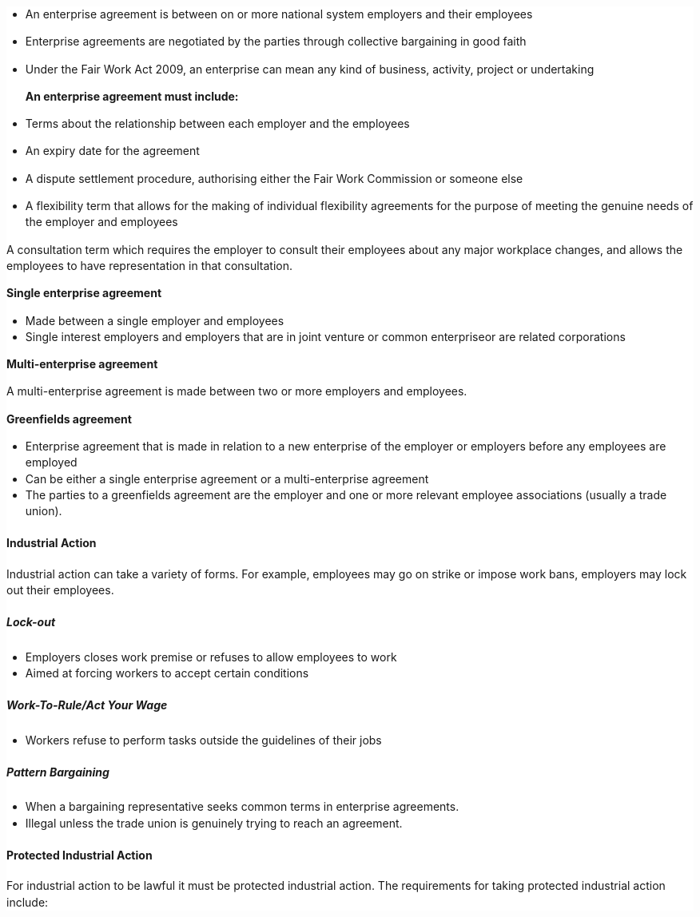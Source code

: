 - An enterprise agreement is between on or more national system employers and their employees

- Enterprise agreements are negotiated by the parties through collective bargaining in good faith

- Under the Fair Work Act 2009, an enterprise can mean any kind of business, activity, project or undertaking

  **An enterprise agreement must include:**

- Terms about the relationship between each employer and the employees
- An expiry date for the agreement
- A dispute settlement procedure, authorising either the Fair Work Commission or someone else
- A flexibility term that allows for the making of individual flexibility agreements for the purpose of meeting the genuine needs of the employer and employees

A consultation term which requires the employer to consult their employees about any major workplace changes, and allows the employees to have representation in that consultation.

**Single enterprise agreement**

- Made between a single employer and employees
- Single interest employers and employers that are in joint venture or common enterpriseor are related corporations

**Multi-enterprise agreement**

A multi-enterprise agreement is made between two or more employers and employees.

**Greenfields agreement**

- Enterprise agreement that is made in relation to a new enterprise of the employer or employers before any employees are employed
- Can be either a single enterprise agreement or a multi-enterprise agreement
- The parties to a greenfields agreement are the employer and one or more relevant employee associations (usually a trade union).

#### Industrial Action

Industrial action can take a variety of forms. For example, employees may go on strike or impose work bans, employers may lock out their employees.

##### Lock-out

- Employers closes work premise or refuses to allow employees to work
- Aimed at forcing workers to accept certain conditions

##### Work-To-Rule/Act Your Wage

- Workers refuse to perform tasks outside the guidelines of their jobs

##### Pattern Bargaining

- When a bargaining representative seeks common terms in enterprise agreements.
- Illegal unless the trade union is genuinely trying to reach an agreement.

#### Protected Industrial Action

For industrial action to be lawful it must be protected industrial action. The requirements for taking protected industrial action include:
